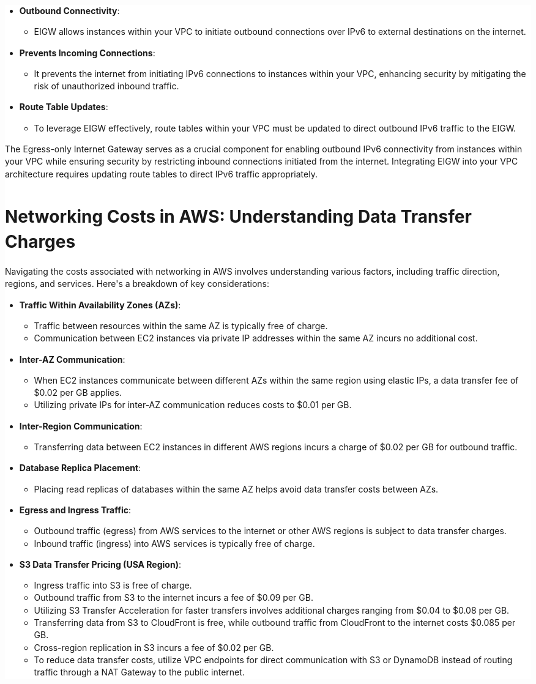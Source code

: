 - **Outbound Connectivity**:
  - EIGW allows instances within your VPC to initiate outbound connections over IPv6 to external destinations on the internet.

- **Prevents Incoming Connections**:
  - It prevents the internet from initiating IPv6 connections to instances within your VPC, enhancing security by mitigating the risk of unauthorized inbound traffic.

- **Route Table Updates**:
  - To leverage EIGW effectively, route tables within your VPC must be updated to direct outbound IPv6 traffic to the EIGW.

The Egress-only Internet Gateway serves as a crucial component for enabling outbound IPv6 connectivity from instances within your VPC while ensuring security by restricting inbound connections initiated from the internet. Integrating EIGW into your VPC architecture requires updating route tables to direct IPv6 traffic appropriately.

# Networking Costs in AWS: Understanding Data Transfer Charges

Navigating the costs associated with networking in AWS involves understanding various factors, including traffic direction, regions, and services. Here's a breakdown of key considerations:

- **Traffic Within Availability Zones (AZs)**:
  - Traffic between resources within the same AZ is typically free of charge.
  - Communication between EC2 instances via private IP addresses within the same AZ incurs no additional cost.

- **Inter-AZ Communication**:
  - When EC2 instances communicate between different AZs within the same region using elastic IPs, a data transfer fee of $0.02 per GB applies.
  - Utilizing private IPs for inter-AZ communication reduces costs to $0.01 per GB.

- **Inter-Region Communication**:
  - Transferring data between EC2 instances in different AWS regions incurs a charge of $0.02 per GB for outbound traffic.

- **Database Replica Placement**:
  - Placing read replicas of databases within the same AZ helps avoid data transfer costs between AZs.

- **Egress and Ingress Traffic**:
  - Outbound traffic (egress) from AWS services to the internet or other AWS regions is subject to data transfer charges.
  - Inbound traffic (ingress) into AWS services is typically free of charge.

- **S3 Data Transfer Pricing (USA Region)**:
  - Ingress traffic into S3 is free of charge.
  - Outbound traffic from S3 to the internet incurs a fee of $0.09 per GB.
  - Utilizing S3 Transfer Acceleration for faster transfers involves additional charges ranging from $0.04 to $0.08 per GB.
  - Transferring data from S3 to CloudFront is free, while outbound traffic from CloudFront to the internet costs $0.085 per GB.
  - Cross-region replication in S3 incurs a fee of $0.02 per GB.
  - To reduce data transfer costs, utilize VPC endpoints for direct communication with S3 or DynamoDB instead of routing traffic through a NAT Gateway to the public internet.
